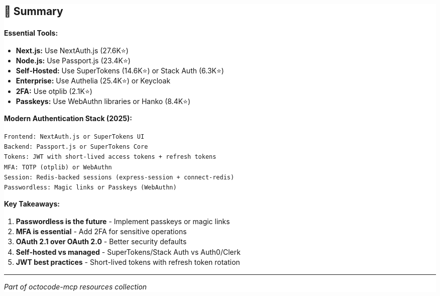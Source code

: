 
## 🎯 Summary

**Essential Tools:**
- **Next.js:** Use NextAuth.js (27.6K⭐)
- **Node.js:** Use Passport.js (23.4K⭐)
- **Self-Hosted:** Use SuperTokens (14.6K⭐) or Stack Auth (6.3K⭐)
- **Enterprise:** Use Authelia (25.4K⭐) or Keycloak
- **2FA:** Use otplib (2.1K⭐)
- **Passkeys:** Use WebAuthn libraries or Hanko (8.4K⭐)

**Modern Authentication Stack (2025):**
```
Frontend: NextAuth.js or SuperTokens UI
Backend: Passport.js or SuperTokens Core
Tokens: JWT with short-lived access tokens + refresh tokens
MFA: TOTP (otplib) or WebAuthn
Session: Redis-backed sessions (express-session + connect-redis)
Passwordless: Magic links or Passkeys (WebAuthn)
```

**Key Takeaways:**
1. **Passwordless is the future** - Implement passkeys or magic links
2. **MFA is essential** - Add 2FA for sensitive operations
3. **OAuth 2.1 over OAuth 2.0** - Better security defaults
4. **Self-hosted vs managed** - SuperTokens/Stack Auth vs Auth0/Clerk
5. **JWT best practices** - Short-lived tokens with refresh token rotation

---

*Part of octocode-mcp resources collection*

